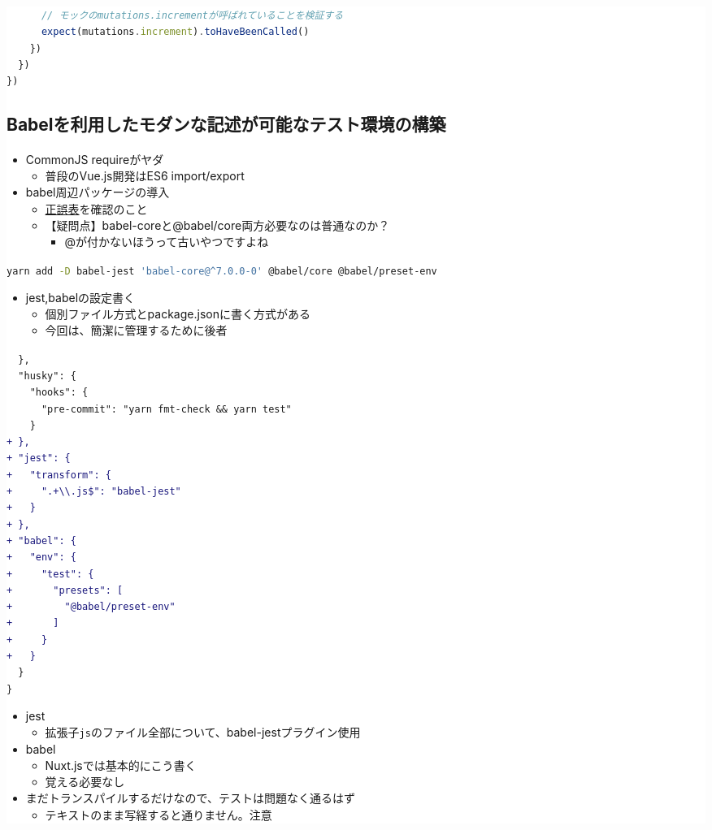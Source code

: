 ```javascript
      // モックのmutations.incrementが呼ばれていることを検証する
      expect(mutations.increment).toHaveBeenCalled()
    })
  })
})
```



## Babelを利用したモダンな記述が可能なテスト環境の構築

- CommonJS requireがヤダ
    - 普段のVue.js開発はES6 import/export
- babel周辺パッケージの導入
    - [正誤表](https://nuxt-beginners-guide.elevenback.jp/about/eratta.html#%E8%87%B4%E5%91%BD%E7%9A%84%E3%81%AA%E3%82%82%E3%81%AE)を確認のこと
    - 【疑問点】babel-coreと@babel/core両方必要なのは普通なのか？
        - @が付かないほうって古いやつですよね
        

```sh
yarn add -D babel-jest 'babel-core@^7.0.0-0' @babel/core @babel/preset-env
```

- jest,babelの設定書く
    - 個別ファイル方式とpackage.jsonに書く方式がある
    - 今回は、簡潔に管理するために後者
    

```diff
  },
  "husky": {
    "hooks": {
      "pre-commit": "yarn fmt-check && yarn test"
    }
+ },
+ "jest": {
+   "transform": {
+     ".+\\.js$": "babel-jest"
+   }
+ },
+ "babel": {
+   "env": {
+     "test": {
+       "presets": [
+         "@babel/preset-env"
+       ]
+     }
+   }
  }
}
```


- jest
    - 拡張子`js`のファイル全部について、babel-jestプラグイン使用
- babel
    - Nuxt.jsでは基本的にこう書く
    - 覚える必要なし
- まだトランスパイルするだけなので、テストは問題なく通るはず
    - テキストのまま写経すると通りません。注意
